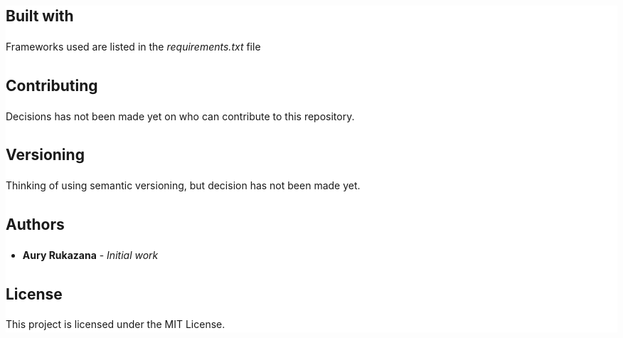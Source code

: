 ## Built with

Frameworks used are listed in the *requirements.txt* file

## Contributing

Decisions has not been made yet on who can contribute to this repository.

## Versioning

Thinking of using semantic versioning, but decision has not been made yet. 

## Authors

* **Aury Rukazana** - *Initial work*

## License

This project is licensed under the MIT License.